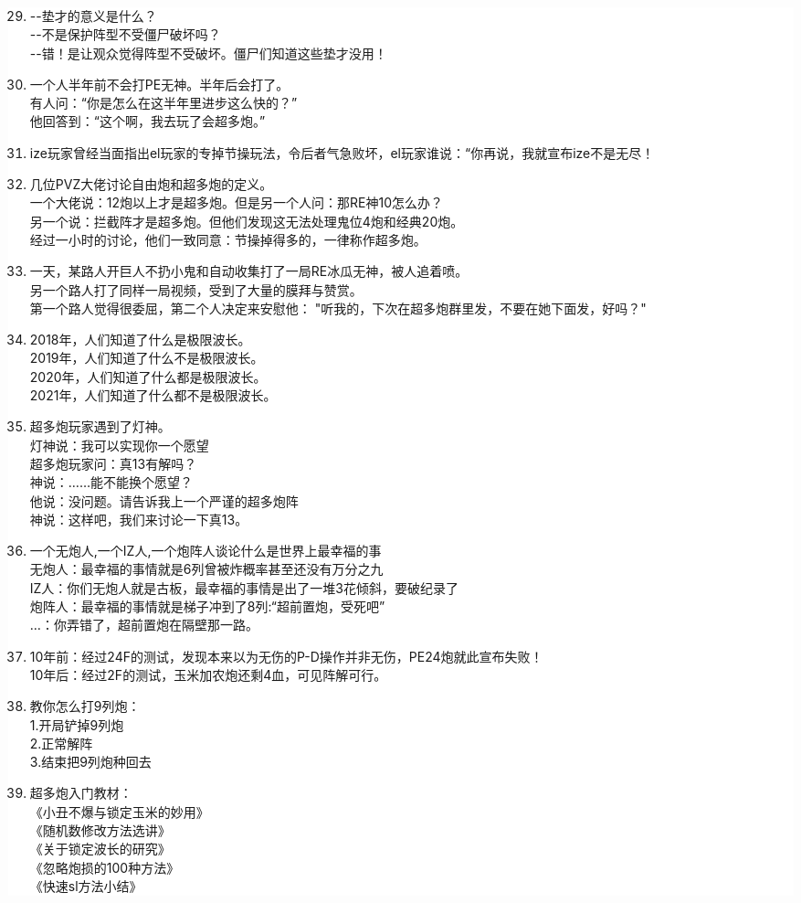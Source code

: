 
29. --垫才的意义是什么？<br>
--不是保护阵型不受僵尸破坏吗？<br>
--错！是让观众觉得阵型不受破坏。僵尸们知道这些垫才没用！


30. 一个人半年前不会打PE无神。半年后会打了。<br>
有人问：“你是怎么在这半年里进步这么快的？”<br>
他回答到：“这个啊，我去玩了会超多炮。”

31. ize玩家曾经当面指出el玩家的专掉节操玩法，令后者气急败坏，el玩家谁说：“你再说，我就宣布ize不是无尽！


32. 几位PVZ大佬讨论自由炮和超多炮的定义。<br>
一个大佬说：12炮以上才是超多炮。但是另一个人问：那RE神10怎么办？<br>
另一个说：拦截阵才是超多炮。但他们发现这无法处理鬼位4炮和经典20炮。<br>
经过一小时的讨论，他们一致同意：节操掉得多的，一律称作超多炮。


33. 一天，某路人开巨人不扔小鬼和自动收集打了一局RE冰瓜无神，被人追着喷。<br>
另一个路人打了同样一局视频，受到了大量的膜拜与赞赏。<br>
第一个路人觉得很委屈，第二个人决定来安慰他： "听我的，下次在超多炮群里发，不要在她下面发，好吗？"


34. 2018年，人们知道了什么是极限波长。<br>
2019年，人们知道了什么不是极限波长。<br>
2020年，人们知道了什么都是极限波长。<br>
2021年，人们知道了什么都不是极限波长。


35. 超多炮玩家遇到了灯神。<br>
灯神说：我可以实现你一个愿望<br>
超多炮玩家问：真13有解吗？<br>
神说：……能不能换个愿望？<br>
他说：没问题。请告诉我上一个严谨的超多炮阵<br>
神说：这样吧，我们来讨论一下真13。

36. 一个无炮人,一个IZ人,一个炮阵人谈论什么是世界上最幸福的事<br>
无炮人：最幸福的事情就是6列曾被炸概率甚至还没有万分之九<br>
IZ人：你们无炮人就是古板，最幸福的事情是出了一堆3花倾斜，要破纪录了<br>
炮阵人：最幸福的事情就是梯子冲到了8列:“超前置炮，受死吧”<br>
…：你弄错了，超前置炮在隔壁那一路。


37. 10年前：经过24F的测试，发现本来以为无伤的P-D操作并非无伤，PE24炮就此宣布失败！<br>
10年后：经过2F的测试，玉米加农炮还剩4血，可见阵解可行。


38. 教你怎么打9列炮：<br>
1.开局铲掉9列炮<br>
2.正常解阵<br>
3.结束把9列炮种回去


39. 超多炮入门教材：<br>
《小丑不爆与锁定玉米的妙用》<br>
《随机数修改方法选讲》<br>
《关于锁定波长的研究》<br>
《忽略炮损的100种方法》<br>
《快速sl方法小结》
